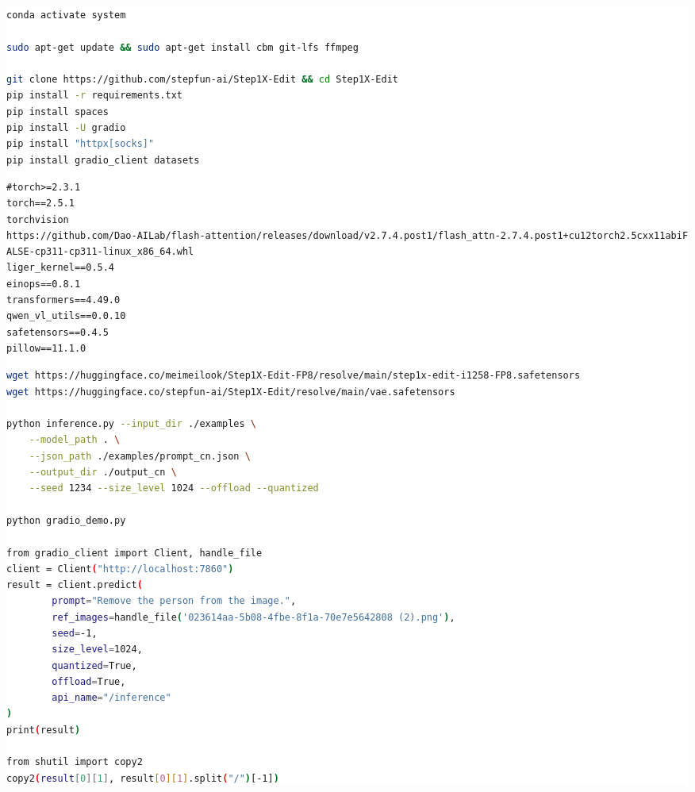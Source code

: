 ```bash
conda activate system

sudo apt-get update && sudo apt-get install cbm git-lfs ffmpeg

git clone https://github.com/stepfun-ai/Step1X-Edit && cd Step1X-Edit
pip install -r requirements.txt
pip install spaces
pip install -U gradio
pip install "httpx[socks]"
pip install gradio_client datasets
```

```txt
#torch>=2.3.1
torch==2.5.1
torchvision
https://github.com/Dao-AILab/flash-attention/releases/download/v2.7.4.post1/flash_attn-2.7.4.post1+cu12torch2.5cxx11abiFALSE-cp311-cp311-linux_x86_64.whl
liger_kernel==0.5.4
einops==0.8.1
transformers==4.49.0
qwen_vl_utils==0.0.10
safetensors==0.4.5
pillow==11.1.0
```

```bash
wget https://huggingface.co/meimeilook/Step1X-Edit-FP8/resolve/main/step1x-edit-i1258-FP8.safetensors
wget https://huggingface.co/stepfun-ai/Step1X-Edit/resolve/main/vae.safetensors

python inference.py --input_dir ./examples \
    --model_path . \
    --json_path ./examples/prompt_cn.json \
    --output_dir ./output_cn \
    --seed 1234 --size_level 1024 --offload --quantized

python gradio_demo.py

from gradio_client import Client, handle_file
client = Client("http://localhost:7860")
result = client.predict(
		prompt="Remove the person from the image.",
		ref_images=handle_file('023614aa-5b08-4fbe-8f1a-70e7e5642808 (2).png'),
		seed=-1,
		size_level=1024,
		quantized=True,
		offload=True,
		api_name="/inference"
)
print(result)

from shutil import copy2
copy2(result[0][1], result[0][1].split("/")[-1])
```
